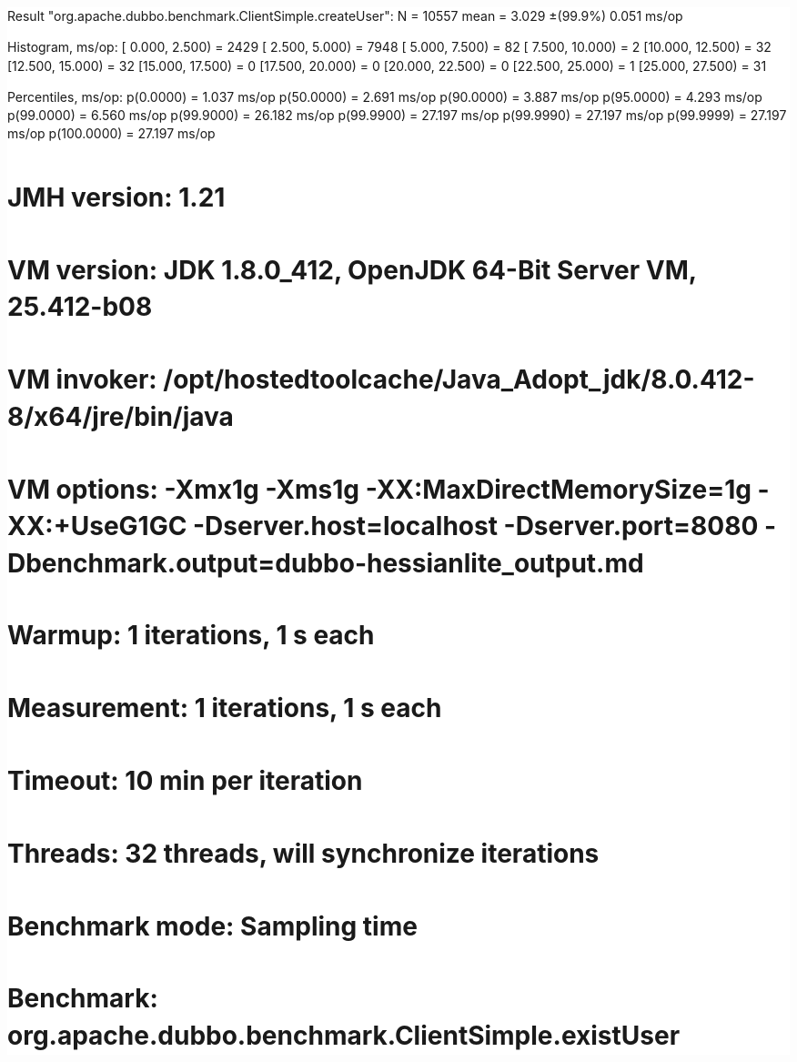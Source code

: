 

Result "org.apache.dubbo.benchmark.ClientSimple.createUser":
  N = 10557
  mean =      3.029 ±(99.9%) 0.051 ms/op

  Histogram, ms/op:
    [ 0.000,  2.500) = 2429 
    [ 2.500,  5.000) = 7948 
    [ 5.000,  7.500) = 82 
    [ 7.500, 10.000) = 2 
    [10.000, 12.500) = 32 
    [12.500, 15.000) = 32 
    [15.000, 17.500) = 0 
    [17.500, 20.000) = 0 
    [20.000, 22.500) = 0 
    [22.500, 25.000) = 1 
    [25.000, 27.500) = 31 

  Percentiles, ms/op:
      p(0.0000) =      1.037 ms/op
     p(50.0000) =      2.691 ms/op
     p(90.0000) =      3.887 ms/op
     p(95.0000) =      4.293 ms/op
     p(99.0000) =      6.560 ms/op
     p(99.9000) =     26.182 ms/op
     p(99.9900) =     27.197 ms/op
     p(99.9990) =     27.197 ms/op
     p(99.9999) =     27.197 ms/op
    p(100.0000) =     27.197 ms/op


# JMH version: 1.21
# VM version: JDK 1.8.0_412, OpenJDK 64-Bit Server VM, 25.412-b08
# VM invoker: /opt/hostedtoolcache/Java_Adopt_jdk/8.0.412-8/x64/jre/bin/java
# VM options: -Xmx1g -Xms1g -XX:MaxDirectMemorySize=1g -XX:+UseG1GC -Dserver.host=localhost -Dserver.port=8080 -Dbenchmark.output=dubbo-hessianlite_output.md
# Warmup: 1 iterations, 1 s each
# Measurement: 1 iterations, 1 s each
# Timeout: 10 min per iteration
# Threads: 32 threads, will synchronize iterations
# Benchmark mode: Sampling time
# Benchmark: org.apache.dubbo.benchmark.ClientSimple.existUser
